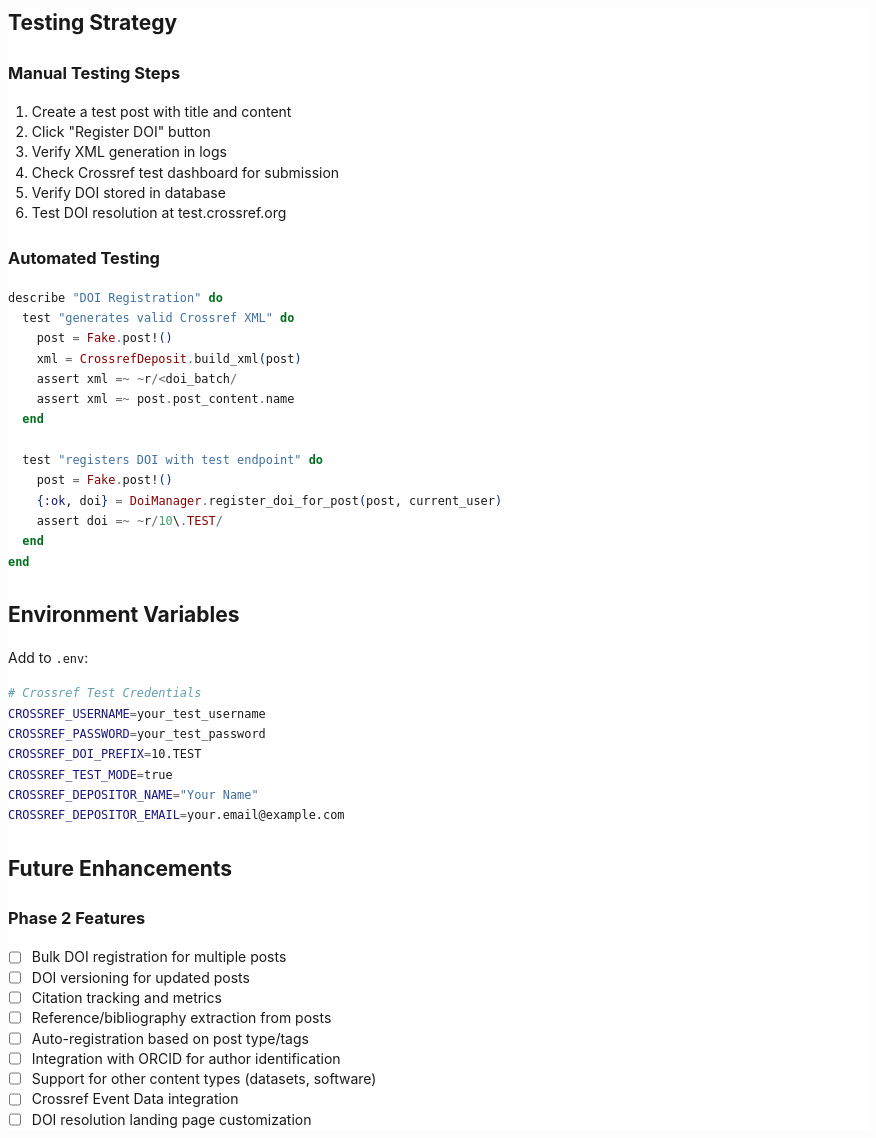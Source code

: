 ## Testing Strategy

### Manual Testing Steps
1. Create a test post with title and content
2. Click "Register DOI" button
3. Verify XML generation in logs
4. Check Crossref test dashboard for submission
5. Verify DOI stored in database
6. Test DOI resolution at test.crossref.org

### Automated Testing
```elixir
describe "DOI Registration" do
  test "generates valid Crossref XML" do
    post = Fake.post!()
    xml = CrossrefDeposit.build_xml(post)
    assert xml =~ ~r/<doi_batch/
    assert xml =~ post.post_content.name
  end
  
  test "registers DOI with test endpoint" do
    post = Fake.post!()
    {:ok, doi} = DoiManager.register_doi_for_post(post, current_user)
    assert doi =~ ~r/10\.TEST/
  end
end
```

## Environment Variables

Add to `.env`:
```bash
# Crossref Test Credentials
CROSSREF_USERNAME=your_test_username
CROSSREF_PASSWORD=your_test_password
CROSSREF_DOI_PREFIX=10.TEST
CROSSREF_TEST_MODE=true
CROSSREF_DEPOSITOR_NAME="Your Name"
CROSSREF_DEPOSITOR_EMAIL=your.email@example.com
```

## Future Enhancements

### Phase 2 Features
- [ ] Bulk DOI registration for multiple posts
- [ ] DOI versioning for updated posts
- [ ] Citation tracking and metrics
- [ ] Reference/bibliography extraction from posts
- [ ] Auto-registration based on post type/tags
- [ ] Integration with ORCID for author identification
- [ ] Support for other content types (datasets, software)
- [ ] Crossref Event Data integration
- [ ] DOI resolution landing page customization
